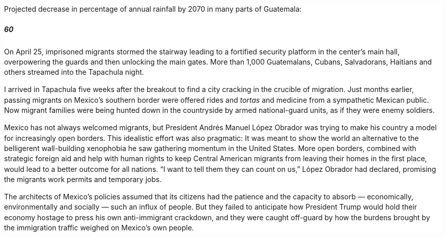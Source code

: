 </div>

<div class="g-marginalia-container">

<div class="g-marginalia">

Projected decrease in percentage of annual rainfall by 2070 in many
parts of Guatemala:

##### 60

</div>

</div>

<div class="g-container">

On April 25, imprisoned migrants stormed the stairway leading to a
fortified security platform in the center’s main hall, overpowering the
guards and then unlocking the main gates. More than 1,000 Guatemalans,
Cubans, Salvadorans, Haitians and others streamed into the Tapachula
night.

</div>

<div class="g-container">

I arrived in Tapachula five weeks after the breakout to find a city
cracking in the crucible of migration. Just months earlier, passing
migrants on Mexico’s southern border were offered rides and *tortas* and
medicine from a sympathetic Mexican public. Now migrant families were
being hunted down in the countryside by armed national-guard units, as
if they were enemy soldiers.

</div>

<div class="g-container">

Mexico has not always welcomed migrants, but President Andrés Manuel
López Obrador was trying to make his country a model for increasingly
open borders. This idealistic effort was also pragmatic: It was meant to
show the world an alternative to the belligerent wall-building
xenophobia he saw gathering momentum in the United States. More open
borders, combined with strategic foreign aid and help with human rights
to keep Central American migrants from leaving their homes in the first
place, would lead to a better outcome for all nations. “I want to tell
them they can count on us,” López Obrador had declared, promising the
migrants work permits and temporary jobs.

</div>

<div class="g-container">

The architects of Mexico’s policies assumed that its citizens had the
patience and the capacity to absorb — economically, environmentally and
socially — such an influx of people. But they failed to anticipate how
President Trump would hold their economy hostage to press his own
anti-immigrant crackdown, and they were caught off-guard by how the
burdens brought by the immigration traffic weighed on Mexico’s own
people.
